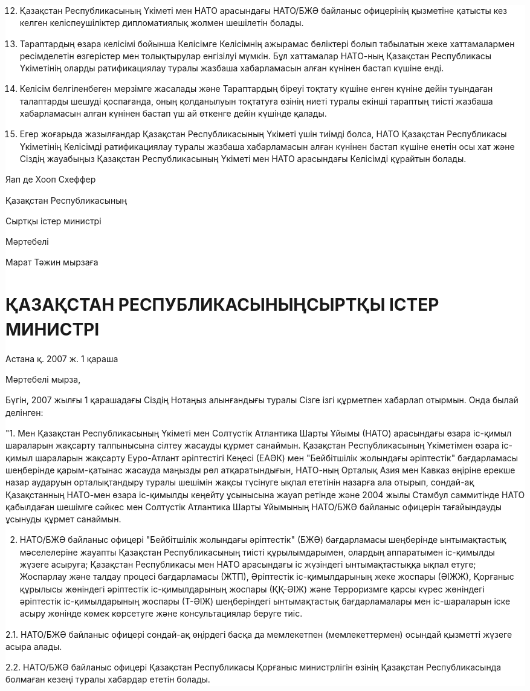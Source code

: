 12. Қазақстан Республикасының Үкіметі мен НАТО арасындағы НАТО/БЖӘ байланыс офицерінің қызметіне қатысты кез келген келіспеушіліктер дипломатиялық жолмен шешілетін болады.

13. Тараптардың өзара келісімі бойынша Келісімге Келісімнің ажырамас бөліктері болып табылатын жеке хаттамалармен ресімделетін өзгерістер мен толықтырулар енгізілуі мүмкін. Бұл хаттамалар НАТО-ның Қазақстан Республикасы Үкіметінің оларды ратификациялау туралы жазбаша хабарламасын алған күнінен бастап күшіне енді.

14. Келісім белгіленбеген мерзімге жасалады және Тараптардың біреуі тоқтату күшіне енген күніне дейін туындаған талаптарды шешуді қоспағанда, оның қолданылуын тоқтатуға өзінің ниеті туралы екінші тараптың тиісті жазбаша хабарламасын алған күнінен бастап үш ай өткенге дейін күшінде қалады.

15. Егер жоғарыда жазылғандар Қазақстан Республикасының Үкіметі үшін тиімді болса, НАТО Қазақстан Республикасы Үкіметінің Келісімді ратификациялау туралы жазбаша хабарламасын алған күнінен бастап күшіне енетін осы хат және Сіздің жауабыңыз Қазақстан Республикасының Үкіметі мен НАТО арасындағы Келісімді құрайтын болады.

Яап де Хооп Схеффер

Қазақстан Республикасының

Сыртқы істер министрі

Мәртебелі

Марат Тәжин мырзаға

# ҚАЗАҚСТАН РЕСПУБЛИКАСЫНЫҢСЫРТҚЫ ІСТЕР МИНИСТРІ

Астана қ. 2007 ж. 1 қараша

Мәртебелі мырза,

Бүгін, 2007 жылғы 1 қарашадағы Сіздің Нотаңыз алынғандығы туралы Сізге ізгі құрметпен хабарлап отырмын. Онда былай делінген:

"1. Мен Қазақстан Республикасының Үкіметі мен Солтүстік Атлантика Шарты Ұйымы (НАТО) арасындағы өзара іс-қимыл шараларын жақсарту талпынысына сілтеу жасауды құрмет санаймын. Қазақстан Республикасының Үкіметімен өзара іс-қимыл шараларын жақсарту Еуро-Атлант әріптестігі Кеңесі (ЕАӘК) мен "Бейбітшілік жолындағы әріптестік" бағдарламасы шеңберінде қарым-қатынас жасауда маңызды рөл атқаратындығын, НАТО-ның Орталық Азия мен Кавказ өңіріне ерекше назар аударуын орталықтандыру туралы шешімін жақсы түсінуге ықпал ететінін назарға ала отырып, сондай-ақ Қазақстанның НАТО-мен өзара іс-қимылды кеңейту ұсынысына жауап ретінде және 2004 жылы Стамбул саммитінде НАТО қабылдаған шешімге сәйкес мен Солтүстік Атлантика Шарты Ұйымының НАТО/БЖӘ байланыс офицерін тағайындауды ұсынуды құрмет санаймын.

2. НАТО/БЖӘ байланыс офицері "Бейбітшілік жолындағы әріптестік" (БЖӘ) бағдарламасы шеңберінде ынтымақтастық мәселелеріне жауапты Қазақстан Республикасының тиісті құрылымдарымен, олардың аппаратымен іс-қимылды жүзеге асыруға; Қазақстан Республикасы мен НАТО арасындағы іс жүзіндегі ынтымақтастыққа ықпал етуге; Жоспарлау және талдау процесі бағдарламасы (ЖТП), Әріптестік іс-қимылдарының жеке жоспары (ӘІЖЖ), Қорғаныс құрылысы жөніндегі әріптестік іс-қимылдарының жоспары (ҚҚ-ӘІЖ) және Терроризмге қарсы күрес жөніндегі әріптестік іс-қимылдарының жоспары (Т-ӘІЖ) шеңберіндегі ынтымақтастық бағдарламалары мен іс-шараларын іске асыру жөнінде көмек көрсетуге және консультациялар беруге тиіс.

2.1. НАТО/БЖӘ байланыс офицері сондай-ақ өңірдегі басқа да мемлекетпен (мемлекеттермен) осындай қызметті жүзеге асыра алады.

2.2. НАТО/БЖӘ байланыс офицері Қазақстан Республикасы Қорғаныс министрлігін өзінің Қазақстан Республикасында болмаған кезеңі туралы хабардар ететін болады.
